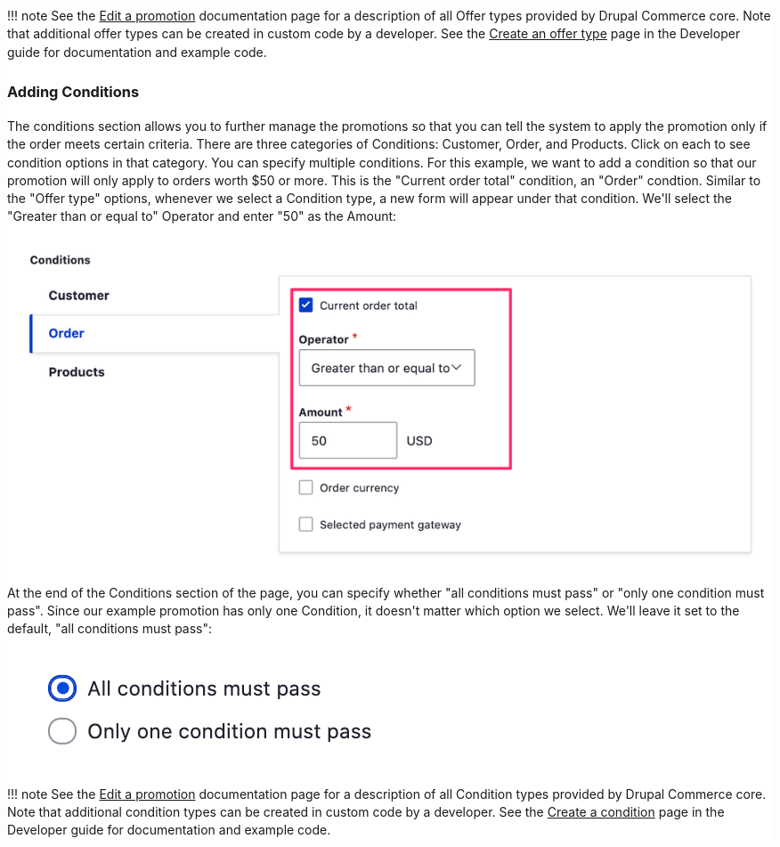 
!!! note
    See the [Edit a promotion](#edit-a-promotion) documentation page for a description of all Offer types provided by Drupal Commerce core. Note that additional offer types can be created in custom code by a developer. See the [Create an offer type](../../developer-guide/promotions/offers) page in the Developer guide for documentation and example code.

### Adding Conditions

The conditions section allows you to further manage the promotions so that you can tell the system to apply the promotion only if the order meets certain criteria. There are three categories of Conditions: Customer, Order, and Products. Click on each to see condition options in that category. You can specify multiple conditions. For this example, we want to add a condition so that our promotion will only apply to orders worth $50 or more. This is the "Current order total" condition, an "Order" condtion. Similar to the "Offer type" options, whenever we select a Condition type, a new form will appear under that condition. We'll select the "Greater than or equal to" Operator and enter "50" as the Amount:

![Admin UI for setting promotion conditions](../user-guide/images/promotion_conditions.png)

At the end of the Conditions section of the page, you can specify whether "all conditions must pass" or "only one condition must pass". Since our example promotion has only one Condition, it doesn't matter which option we select. We'll leave it set to the default, "all conditions must pass":

![Admin UI for setting promotion conditions](../user-guide/images/promotion_all_or_one_condition.png)

!!! note
    See the [Edit a promotion](#edit-a-promotion) documentation page for a description of all Condition types provided by Drupal Commerce core. Note that additional condition types can be created in custom code by a developer. See the [Create a condition](../../developer-guide/promotions/offers) page in the Developer guide for documentation and example code.
